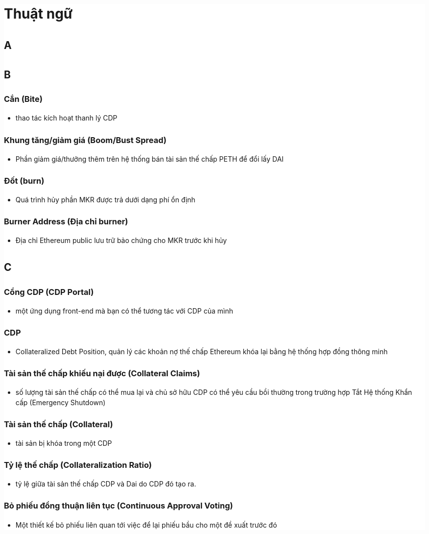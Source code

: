 # Thuật ngữ

## A

## B

### Cắn \(Bite\)

* thao tác kích hoạt thanh lý CDP

### Khung tăng/giảm giá \(Boom/Bust Spread\)

* Phần giảm giá/thưởng thêm trên hệ thống bán tài sản thế chấp PETH để đổi lấy DAI

### Đốt \(burn\)

* Quá trình hủy phần MKR được trả dưới dạng phí ổn định

### Burner Address \(Địa chỉ burner\)

* Địa chỉ Ethereum public lưu trữ bảo chứng cho MKR trước khi hủy

## C

### Cổng CDP \(CDP Portal\)

* một ứng dụng front-end mà bạn có thể tương tác với CDP của mình

### CDP

* Collateralized Debt Position, quản lý các khoản nợ thế chấp Ethereum khóa lại bằng hệ thống hợp đồng thông minh

### Tài sản thế chấp khiếu nại được \(Collateral Claims\)

* số lượng tài sản thế chấp có thể mua lại và chủ sở hữu CDP có thể yêu cầu bồi thường trong trường hợp Tắt Hệ thống Khẩn cấp \(Emergency Shutdown\)

### Tài sản thế chấp \(Collateral\)

* tài sản bị khóa trong một CDP

### Tỷ lệ thế chấp \(Collateralization Ratio\)

* tỷ lệ giữa tài sản thế chấp CDP và Dai do CDP đó tạo ra.

### Bỏ phiếu đồng thuận liên tục \(Continuous Approval Voting\)

* Một thiết kế bỏ phiếu liên quan tới việc để lại phiếu bầu cho một đề xuất trước đó

